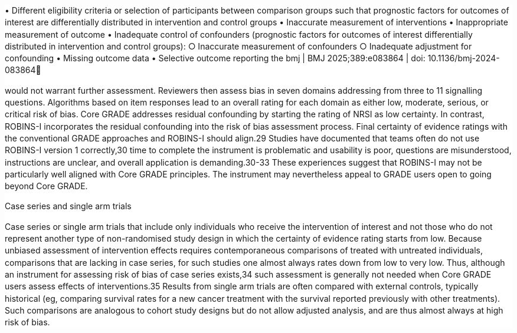 • Different eligibility criteria or selection of participants
between comparison groups such that prognostic
factors for outcomes of interest are differentially
distributed in intervention and control groups
• Inaccurate measurement of interventions
• Inappropriate measurement of outcome
• Inadequate control of confounders (prognostic
factors for outcomes of interest differentially
distributed in intervention and control groups):
○ Inaccurate measurement of confounders
○ Inadequate adjustment for confounding
• Missing outcome data
• Selective outcome reporting
the bmj | BMJ 2025;389:e083864 | doi: 10.1136/bmj-2024-083864

would not warrant further assessment. Reviewers then
assess bias in seven domains addressing from three
to 11 signalling questions. Algorithms based on item
responses lead to an overall rating for each domain as
either low, moderate, serious, or critical risk of bias.
Core GRADE addresses residual confounding by
starting the rating of NRSI as low certainty. In contrast,
ROBINS-I incorporates the residual confounding into
the risk of bias assessment process. Final certainty
of evidence ratings with the conventional GRADE
approaches and ROBINS-I should align.29
Studies have documented that teams often do not
use ROBINS-I version 1 correctly,30 time to complete
the instrument is problematic and usability is poor,
questions are misunderstood, instructions are
unclear, and overall application is demanding.30-33
These experiences suggest that ROBINS-I may not be
particularly well aligned with Core GRADE principles.
The instrument may nevertheless appeal to GRADE
users open to going beyond Core GRADE.

Case series and single arm trials

Case series or single arm trials that include only
individuals who receive the intervention of interest
and not those who do not represent another type
of non-randomised study design in which the
certainty of evidence rating starts from low. Because
unbiased assessment of intervention effects requires
contemporaneous comparisons of treated with
untreated individuals, comparisons that are lacking
in case series, for such studies one almost always
rates down from low to very low. Thus, although an
instrument for assessing risk of bias of case series
exists,34 such assessment is generally not needed when
Core GRADE users assess effects of interventions.35
Results from single arm trials are often compared with
external controls, typically historical (eg, comparing
survival rates for a new cancer treatment with the
survival reported previously with other treatments).
Such comparisons are analogous to cohort study
designs but do not allow adjusted analysis, and are
thus almost always at high risk of bias.
